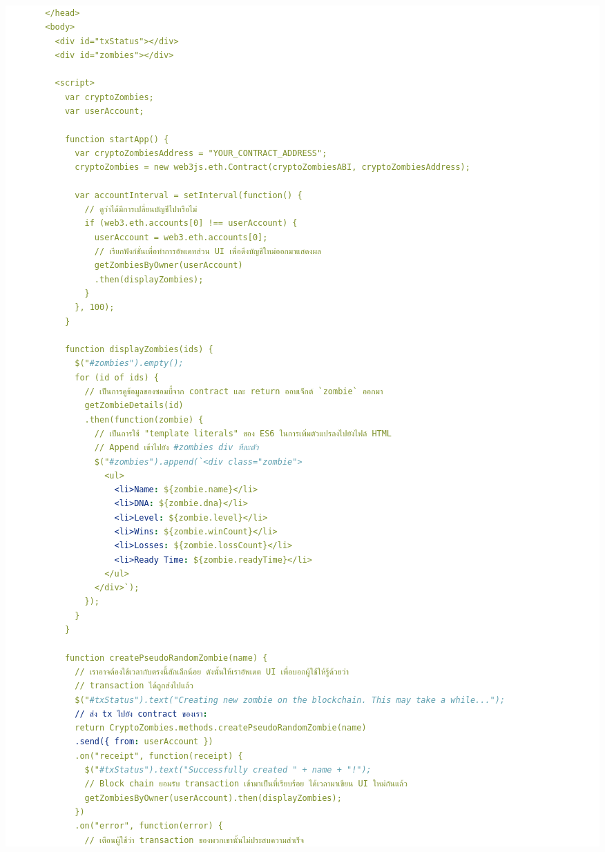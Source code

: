 ```yaml
        </head>
        <body>
          <div id="txStatus"></div>
          <div id="zombies"></div>

          <script>
            var cryptoZombies;
            var userAccount;

            function startApp() {
              var cryptoZombiesAddress = "YOUR_CONTRACT_ADDRESS";
              cryptoZombies = new web3js.eth.Contract(cryptoZombiesABI, cryptoZombiesAddress);

              var accountInterval = setInterval(function() {
                // ดูว่าได้มีการเปลี่ยนบัญชีไปหรือไม่
                if (web3.eth.accounts[0] !== userAccount) {
                  userAccount = web3.eth.accounts[0];
                  // เรียกฟังก์ชั่นเพื่อทำการอัพเดทส่วน UI เพื่อดึงบัญชีใหม่ออกมาแสดงผล
                  getZombiesByOwner(userAccount)
                  .then(displayZombies);
                }
              }, 100);
            }

            function displayZombies(ids) {
              $("#zombies").empty();
              for (id of ids) {
                // เป็นการดูข้อมูลของซอมบี้จาก contract และ return ออบเจ็กต์ `zombie` ออกมา
                getZombieDetails(id)
                .then(function(zombie) {
                  // เป็นการใช้ "template literals" ของ ES6 ในการเพิ่มตัวแปรลงไปยังไฟล์ HTML
                  // Append เข้าไปยัง #zombies div ทีละตัว
                  $("#zombies").append(`<div class="zombie">
                    <ul>
                      <li>Name: ${zombie.name}</li>
                      <li>DNA: ${zombie.dna}</li>
                      <li>Level: ${zombie.level}</li>
                      <li>Wins: ${zombie.winCount}</li>
                      <li>Losses: ${zombie.lossCount}</li>
                      <li>Ready Time: ${zombie.readyTime}</li>
                    </ul>
                  </div>`);
                });
              }
            }

            function createPseudoRandomZombie(name) {
              // เราอาจต้องใช้เวลากับตรงนี้สักเล็กน้อย ดังนั้นให้เราอัพเดต UI เพื่อบอกผู้ใช้ให้รู้ด้วยว่า
              // transaction ได้ถูกส่งไปแล้ว
              $("#txStatus").text("Creating new zombie on the blockchain. This may take a while...");
              // ส่ง tx ไปยัง contract ของเรา:
              return CryptoZombies.methods.createPseudoRandomZombie(name)
              .send({ from: userAccount })
              .on("receipt", function(receipt) {
                $("#txStatus").text("Successfully created " + name + "!");
                // Block chain ยอมรับ transaction เข้ามาเป็นที่เรียบร้อย ได้เวลามาเขียน UI ใหม่กันแล้ว
                getZombiesByOwner(userAccount).then(displayZombies);
              })
              .on("error", function(error) {
                // เตือนผู้ใช้ว่า transaction ของพวกเขานั้นไม่ประสบความสำเร็จ
```